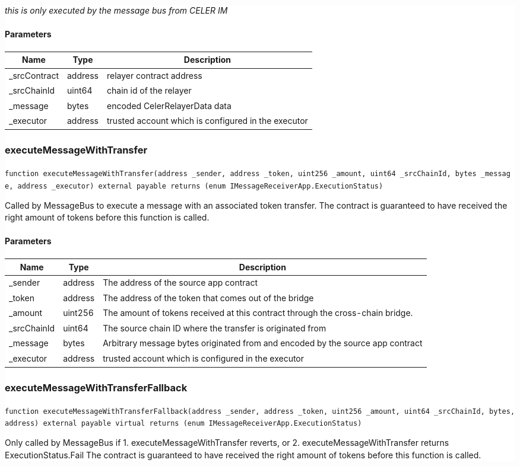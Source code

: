 _this is only executed by the message bus from CELER IM_

#### Parameters

| Name | Type | Description |
| ---- | ---- | ----------- |
| _srcContract | address | relayer contract address |
| _srcChainId | uint64 | chain id of the relayer |
| _message | bytes | encoded CelerRelayerData data |
| _executor | address | trusted account which is configured in the executor |

### executeMessageWithTransfer

```solidity
function executeMessageWithTransfer(address _sender, address _token, uint256 _amount, uint64 _srcChainId, bytes _message, address _executor) external payable returns (enum IMessageReceiverApp.ExecutionStatus)
```

Called by MessageBus to execute a message with an associated token transfer.
The contract is guaranteed to have received the right amount of tokens before this function is called.

#### Parameters

| Name | Type | Description |
| ---- | ---- | ----------- |
| _sender | address | The address of the source app contract |
| _token | address | The address of the token that comes out of the bridge |
| _amount | uint256 | The amount of tokens received at this contract through the cross-chain bridge. |
| _srcChainId | uint64 | The source chain ID where the transfer is originated from |
| _message | bytes | Arbitrary message bytes originated from and encoded by the source app contract |
| _executor | address | trusted account which is configured in the executor |

### executeMessageWithTransferFallback

```solidity
function executeMessageWithTransferFallback(address _sender, address _token, uint256 _amount, uint64 _srcChainId, bytes, address) external payable virtual returns (enum IMessageReceiverApp.ExecutionStatus)
```

Only called by MessageBus if
        1. executeMessageWithTransfer reverts, or
        2. executeMessageWithTransfer returns ExecutionStatus.Fail
The contract is guaranteed to have received the right amount of tokens before this function is called.

